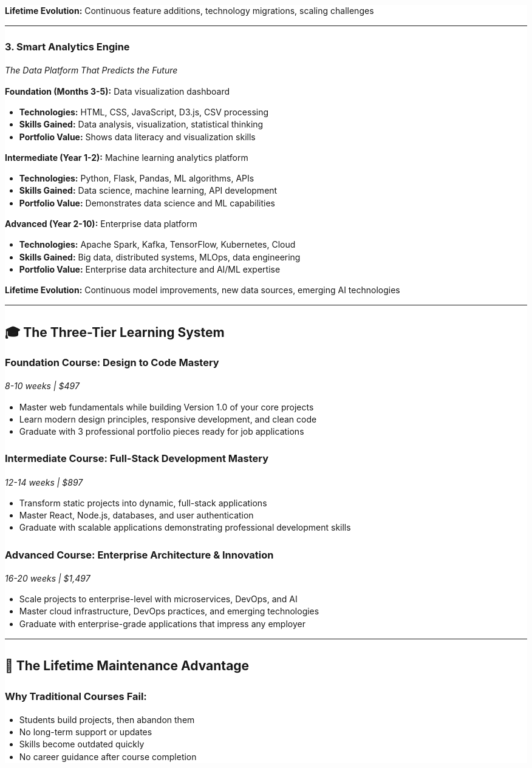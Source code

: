 **Lifetime Evolution:** Continuous feature additions, technology migrations, scaling challenges

---

### 3. **Smart Analytics Engine**
*The Data Platform That Predicts the Future*

**Foundation (Months 3-5):** Data visualization dashboard
- **Technologies:** HTML, CSS, JavaScript, D3.js, CSV processing
- **Skills Gained:** Data analysis, visualization, statistical thinking
- **Portfolio Value:** Shows data literacy and visualization skills

**Intermediate (Year 1-2):** Machine learning analytics platform
- **Technologies:** Python, Flask, Pandas, ML algorithms, APIs
- **Skills Gained:** Data science, machine learning, API development
- **Portfolio Value:** Demonstrates data science and ML capabilities

**Advanced (Year 2-10):** Enterprise data platform
- **Technologies:** Apache Spark, Kafka, TensorFlow, Kubernetes, Cloud
- **Skills Gained:** Big data, distributed systems, MLOps, data engineering
- **Portfolio Value:** Enterprise data architecture and AI/ML expertise

**Lifetime Evolution:** Continuous model improvements, new data sources, emerging AI technologies

---

## 🎓 **The Three-Tier Learning System**

### **Foundation Course: Design to Code Mastery**
*8-10 weeks | $497*
- Master web fundamentals while building Version 1.0 of your core projects
- Learn modern design principles, responsive development, and clean code
- Graduate with 3 professional portfolio pieces ready for job applications

### **Intermediate Course: Full-Stack Development Mastery** 
*12-14 weeks | $897*
- Transform static projects into dynamic, full-stack applications
- Master React, Node.js, databases, and user authentication
- Graduate with scalable applications demonstrating professional development skills

### **Advanced Course: Enterprise Architecture & Innovation**
*16-20 weeks | $1,497*
- Scale projects to enterprise-level with microservices, DevOps, and AI
- Master cloud infrastructure, DevOps practices, and emerging technologies
- Graduate with enterprise-grade applications that impress any employer

---

## 🔄 **The Lifetime Maintenance Advantage**

### **Why Traditional Courses Fail:**
- Students build projects, then abandon them
- No long-term support or updates
- Skills become outdated quickly
- No career guidance after course completion
